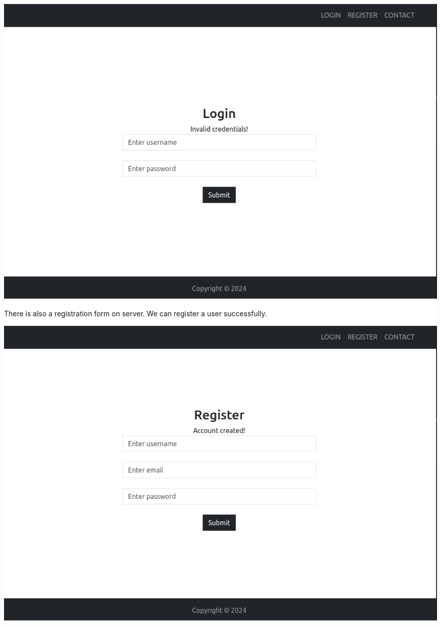 ![img](assets/1.png)

There is also a registration form on server. We can register a user successfully.

![img](assets/2.png)
